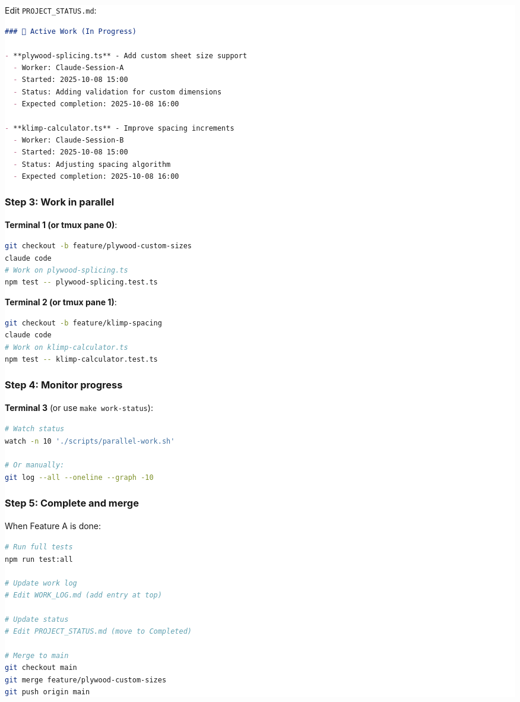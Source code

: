 Edit `PROJECT_STATUS.md`:

```markdown
### 🔄 Active Work (In Progress)

- **plywood-splicing.ts** - Add custom sheet size support
  - Worker: Claude-Session-A
  - Started: 2025-10-08 15:00
  - Status: Adding validation for custom dimensions
  - Expected completion: 2025-10-08 16:00

- **klimp-calculator.ts** - Improve spacing increments
  - Worker: Claude-Session-B
  - Started: 2025-10-08 15:00
  - Status: Adjusting spacing algorithm
  - Expected completion: 2025-10-08 16:00
```

### Step 3: Work in parallel

**Terminal 1 (or tmux pane 0)**:

```bash
git checkout -b feature/plywood-custom-sizes
claude code
# Work on plywood-splicing.ts
npm test -- plywood-splicing.test.ts
```

**Terminal 2 (or tmux pane 1)**:

```bash
git checkout -b feature/klimp-spacing
claude code
# Work on klimp-calculator.ts
npm test -- klimp-calculator.test.ts
```

### Step 4: Monitor progress

**Terminal 3** (or use `make work-status`):

```bash
# Watch status
watch -n 10 './scripts/parallel-work.sh'

# Or manually:
git log --all --oneline --graph -10
```

### Step 5: Complete and merge

When Feature A is done:

```bash
# Run full tests
npm run test:all

# Update work log
# Edit WORK_LOG.md (add entry at top)

# Update status
# Edit PROJECT_STATUS.md (move to Completed)

# Merge to main
git checkout main
git merge feature/plywood-custom-sizes
git push origin main
```